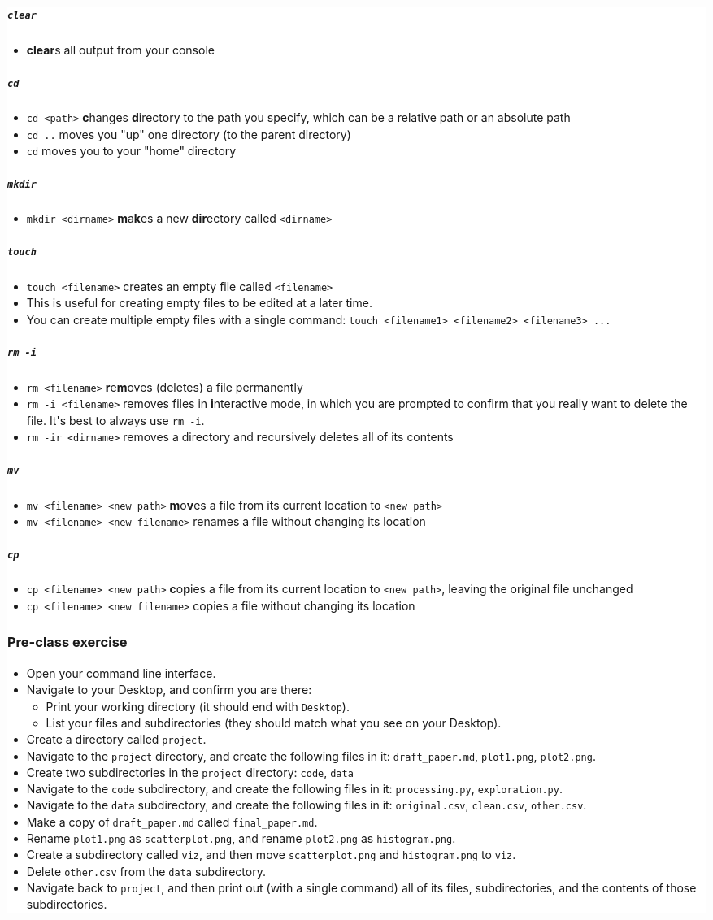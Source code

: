 ##### `clear`
* **clear**s all output from your console

##### `cd`
* `cd <path>` **c**hanges **d**irectory to the path you specify, which can be a relative path or an absolute path
* `cd ..` moves you "up" one directory (to the parent directory)
* `cd` moves you to your "home" directory

##### `mkdir`
* `mkdir <dirname>` **m**a**k**es a new **dir**ectory called `<dirname>`

##### `touch`
* `touch <filename>` creates an empty file called `<filename>`
* This is useful for creating empty files to be edited at a later time.
* You can create multiple empty files with a single command: `touch <filename1> <filename2> <filename3> ...`

##### `rm -i`
* `rm <filename>` **r**e**m**oves (deletes) a file permanently
* `rm -i <filename>` removes files in **i**nteractive mode, in which you are prompted to confirm that you really want to delete the file. It's best to always use `rm -i`.
* `rm -ir <dirname>` removes a directory and **r**ecursively deletes all of its contents

##### `mv`
* `mv <filename> <new path>` **m**o**v**es a file from its current location to `<new path>`
* `mv <filename> <new filename>` renames a file without changing its location

##### `cp`
* `cp <filename> <new path>` **c**o**p**ies a file from its current location to `<new path>`, leaving the original file unchanged
* `cp <filename> <new filename>` copies a file without changing its location


### Pre-class exercise
* Open your command line interface.
* Navigate to your Desktop, and confirm you are there:
    * Print your working directory (it should end with `Desktop`).
    * List your files and subdirectories (they should match what you see on your Desktop).
* Create a directory called `project`.
* Navigate to the `project` directory, and create the following files in it: `draft_paper.md`, `plot1.png`, `plot2.png`.
* Create two subdirectories in the `project` directory: `code`, `data`
* Navigate to the `code` subdirectory, and create the following files in it: `processing.py`, `exploration.py`.
* Navigate to the `data` subdirectory, and create the following files in it: `original.csv`, `clean.csv`, `other.csv`.
* Make a copy of `draft_paper.md` called `final_paper.md`.
* Rename `plot1.png` as `scatterplot.png`, and rename `plot2.png` as `histogram.png`.
* Create a subdirectory called `viz`, and then move `scatterplot.png` and `histogram.png` to `viz`.
* Delete `other.csv` from the `data` subdirectory.
* Navigate back to `project`, and then print out (with a single command) all of its files, subdirectories, and the contents of those subdirectories.
